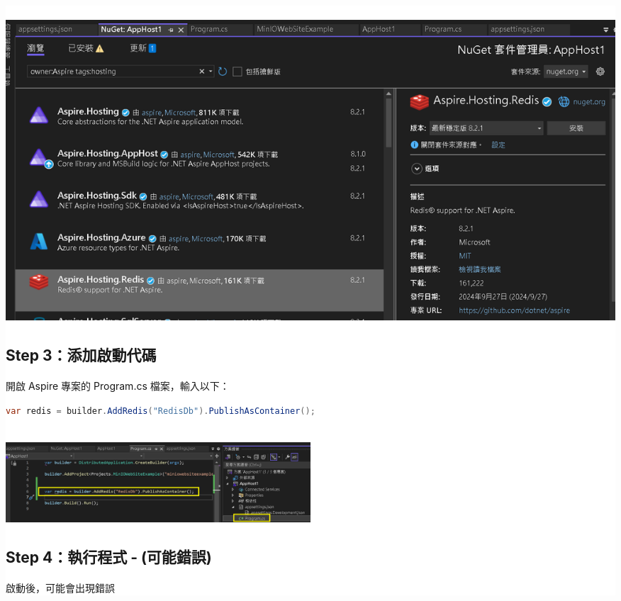 <br/><img src="/assets/image/LearnNote/2024_11_09/016.png" width="100%" height="100%" />
<br/>

<h2>Step 3：添加啟動代碼</h2>
開啟 Aspire 專案的 Program.cs 檔案，輸入以下：

``` C#
var redis = builder.AddRedis("RedisDb").PublishAsContainer();
```

<br/><img src="/assets/image/LearnNote/2024_11_09/016_2.png" width="50%" height="50%" />
<br/>

<h2>Step 4：執行程式 - (可能錯誤)</h2>
啟動後，可能會出現錯誤
